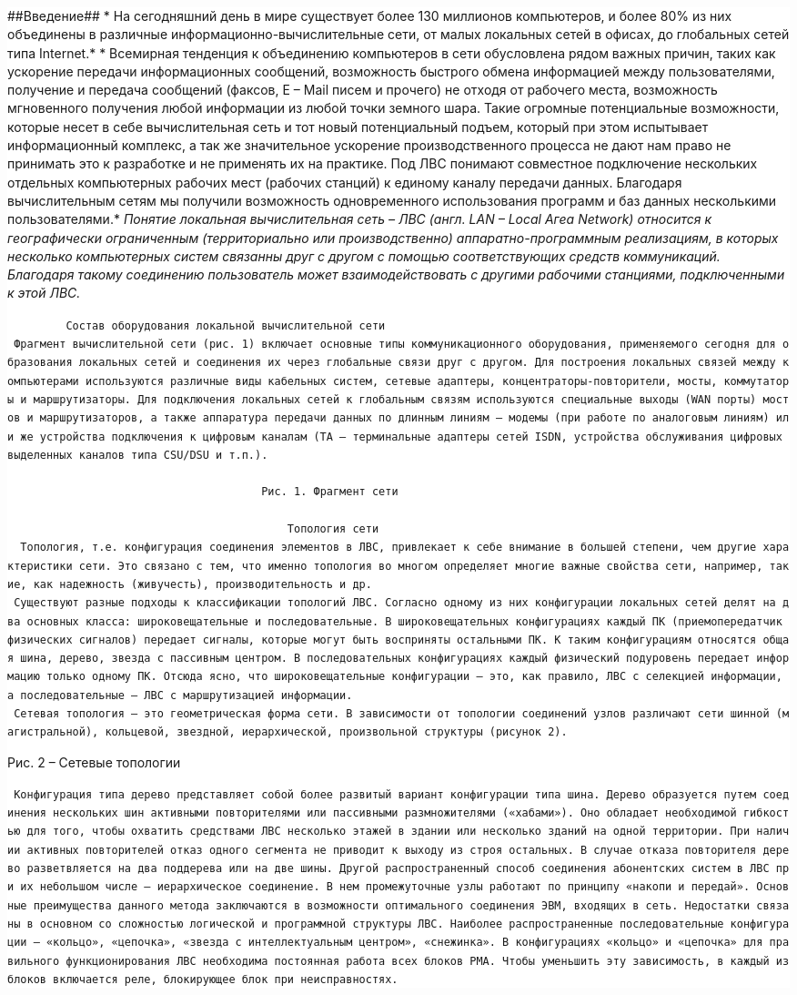 ##Введение##
    * На сегодняшний день в мире существует более 130 миллионов компьютеров, и более 80% из них объединены в различные информационно-вычислительные сети, от малых локальных сетей в офисах, до глобальных сетей типа Internet.*
    * Всемирная тенденция к объединению компьютеров в сети обусловлена рядом важных причин, таких как ускорение передачи информационных сообщений, возможность быстрого обмена информацией между пользователями, получение и передача сообщений (факсов, Е – Маil писем и прочего) не отходя от рабочего места, возможность мгновенного получения любой информации из любой точки земного шара. Такие огромные потенциальные возможности, которые несет в себе вычислительная сеть и тот новый потенциальный подъем, который при этом испытывает информационный комплекс, а так же значительное ускорение производственного процесса не дают нам право не принимать это к разработке и не применять их на практике. Под ЛВС понимают совместное подключение нескольких отдельных компьютерных рабочих мест (рабочих станций) к единому каналу передачи данных. Благодаря вычислительным сетям мы получили возможность одновременного использования программ и баз данных несколькими пользователями.*
    *Понятие локальная вычислительная сеть – ЛВС (англ. LAN – Local Агеа Network) относится к географически ограниченным (территориально или производственно) аппаратно-программным реализациям, в которых несколько компьютерных систем связанны друг с другом с помощью соответствующих средств коммуникаций. Благодаря такому соединению пользователь может взаимодействовать с другими рабочими станциями, подключенными к этой ЛВС.*

             Состав оборудования локальной вычислительной сети 
     Фрагмент вычислительной сети (рис. 1) включает основные типы коммуникационного оборудования, применяемого сегодня для образования локальных сетей и соединения их через глобальные связи друг с другом. Для построения локальных связей между компьютерами используются различные виды кабельных систем, сетевые адаптеры, концентраторы-повторители, мосты, коммутаторы и маршрутизаторы. Для подключения локальных сетей к глобальным связям используются специальные выходы (WAN порты) мостов и маршрутизаторов, а также аппаратура передачи данных по длинным линиям – модемы (при работе по аналоговым линиям) или же устройства подключения к цифровым каналам (TA – терминальные адаптеры сетей ISDN, устройства обслуживания цифровых выделенных каналов типа CSU/DSU и т.п.).
                
                                           Рис. 1. Фрагмент сети

                                               Топология сети
      Топология, т.е. конфигурация соединения элементов в ЛВС, привлекает к себе внимание в большей степени, чем другие характеристики сети. Это связано с тем, что именно топология во многом определяет многие важные свойства сети, например, такие, как надежность (живучесть), производительность и др.
     Существуют разные подходы к классификации топологий ЛВС. Согласно одному из них конфигурации локальных сетей делят на два основных класса: широковещательные и последовательные. В широковещательных конфигурациях каждый ПК (приемопередатчик физических сигналов) передает сигналы, которые могут быть восприняты остальными ПК. К таким конфигурациям относятся общая шина, дерево, звезда с пассивным центром. В последовательных конфигурациях каждый физический подуровень передает информацию только одному ПК. Отсюда ясно, что широковещательные конфигурации – это, как правило, ЛВС с селекцией информации, а последовательные – ЛВС с маршрутизацией информации.
     Сетевая топология – это геометрическая форма сети. В зависимости от топологии соединений узлов различают сети шинной (магистральной), кольцевой, звездной, иерархической, произвольной структуры (рисунок 2).
   
 
Рис. 2 – Сетевые топологии

     Конфигурация типа дерево представляет собой более развитый вариант конфигурации типа шина. Дерево образуется путем соединения нескольких шин активными повторителями или пассивными размножителями («хабами»). Оно обладает необходимой гибкостью для того, чтобы охватить средствами ЛВС несколько этажей в здании или несколько зданий на одной территории. При наличии активных повторителей отказ одного сегмента не приводит к выходу из строя остальных. В случае отказа повторителя дерево разветвляется на два поддерева или на две шины. Другой распространенный способ соединения абонентских систем в ЛВС при их небольшом числе – иерархическое соединение. В нем промежуточные узлы работают по принципу «накопи и передай». Основные преимущества данного метода заключаются в возможности оптимального соединения ЭВМ, входящих в сеть. Недостатки связаны в основном со сложностью логической и программной структуры ЛВС. Наиболее распространенные последовательные конфигурации – «кольцо», «цепочка», «звезда с интеллектуальным центром», «снежинка». В конфигурациях «кольцо» и «цепочка» для правильного функционирования ЛВС необходима постоянная работа всех блоков РМА. Чтобы уменьшить эту зависимость, в каждый из блоков включается реле, блокирующее блок при неисправностях. 

